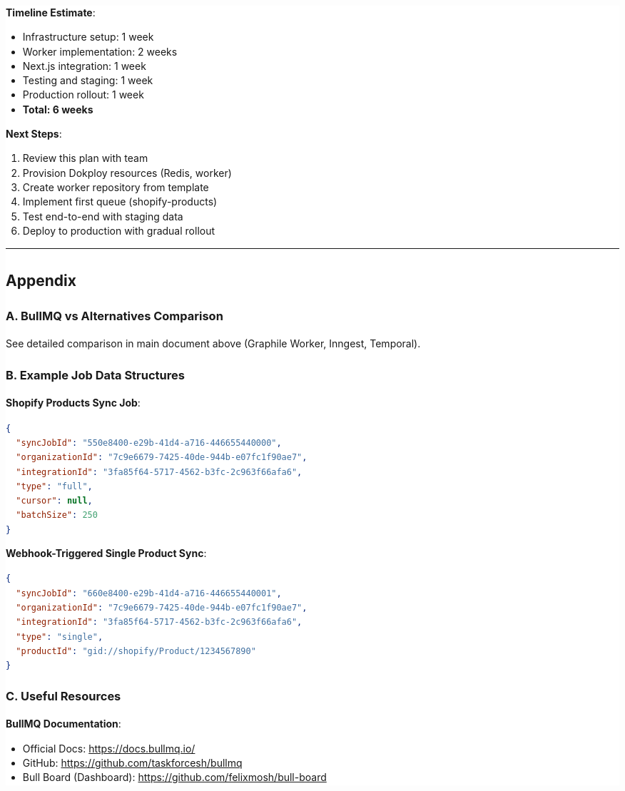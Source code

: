 **Timeline Estimate**:
- Infrastructure setup: 1 week
- Worker implementation: 2 weeks
- Next.js integration: 1 week
- Testing and staging: 1 week
- Production rollout: 1 week
- **Total: 6 weeks**

**Next Steps**:
1. Review this plan with team
2. Provision Dokploy resources (Redis, worker)
3. Create worker repository from template
4. Implement first queue (shopify-products)
5. Test end-to-end with staging data
6. Deploy to production with gradual rollout

---

## Appendix

### A. BullMQ vs Alternatives Comparison

See detailed comparison in main document above (Graphile Worker, Inngest, Temporal).

### B. Example Job Data Structures

**Shopify Products Sync Job**:
```json
{
  "syncJobId": "550e8400-e29b-41d4-a716-446655440000",
  "organizationId": "7c9e6679-7425-40de-944b-e07fc1f90ae7",
  "integrationId": "3fa85f64-5717-4562-b3fc-2c963f66afa6",
  "type": "full",
  "cursor": null,
  "batchSize": 250
}
```

**Webhook-Triggered Single Product Sync**:
```json
{
  "syncJobId": "660e8400-e29b-41d4-a716-446655440001",
  "organizationId": "7c9e6679-7425-40de-944b-e07fc1f90ae7",
  "integrationId": "3fa85f64-5717-4562-b3fc-2c963f66afa6",
  "type": "single",
  "productId": "gid://shopify/Product/1234567890"
}
```

### C. Useful Resources

**BullMQ Documentation**:
- Official Docs: https://docs.bullmq.io/
- GitHub: https://github.com/taskforcesh/bullmq
- Bull Board (Dashboard): https://github.com/felixmosh/bull-board
